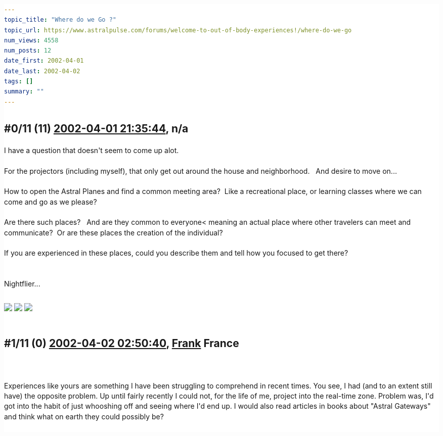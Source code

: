 ```yaml
---
topic_title: "Where do we Go ?"
topic_url: https://www.astralpulse.com/forums/welcome-to-out-of-body-experiences!/where-do-we-go
num_views: 4558
num_posts: 12
date_first: 2002-04-01
date_last: 2002-04-02
tags: []
summary: ""
---
```


## \#0/11 (11) [2002-04-01 21:35:44](https://www.astralpulse.com/forums/index.php?msg=116240), n/a  ##
<section>
I have a question that doesn't seem to come up alot.
<br>
<br>
For the projectors (including myself), that only get out around the house and neighborhood.   And desire to move on...
<br>
<br>
How to open the Astral Planes and find a common meeting area?  Like a recreational place, or learning classes where we can come and go as we please?
<br>
<br>
Are there such places?   And are they common to everyone&lt; meaning an actual place where other travelers can meet and communicate?  Or are these places the creation of the individual?
<br>
<br>
If you are experienced in these places, could you describe them and tell how you focused to get there?
<br>
<br>
<br>
Nightflier...
<br>
<br>
<img align="middle" border="0" src="icon_smile_wink.gif"/>
<img align="middle" border="0" src="icon_smile_shy.gif"/>
<img align="middle" border="0" src="icon_smile.gif"/>
<br>
<br>
</section>

## \#1/11 (0) [2002-04-02 02:50:40](https://www.astralpulse.com/forums/index.php?msg=2470), [Frank](https://www.astralpulse.com/forums/profile/?u=359) France ##
<section>
<br>
<br>
Experiences like yours are something I have been struggling to comprehend in recent times. You see, I had (and to an extent still have) the opposite problem. Up until fairly recently I could not, for the life of me, project into the real-time zone. Problem was, I'd got into the habit of just whooshing off and seeing where I'd end up. I would also read articles in books about "Astral Gateways" and think what on earth they could possibly be?
<br>
<br>
